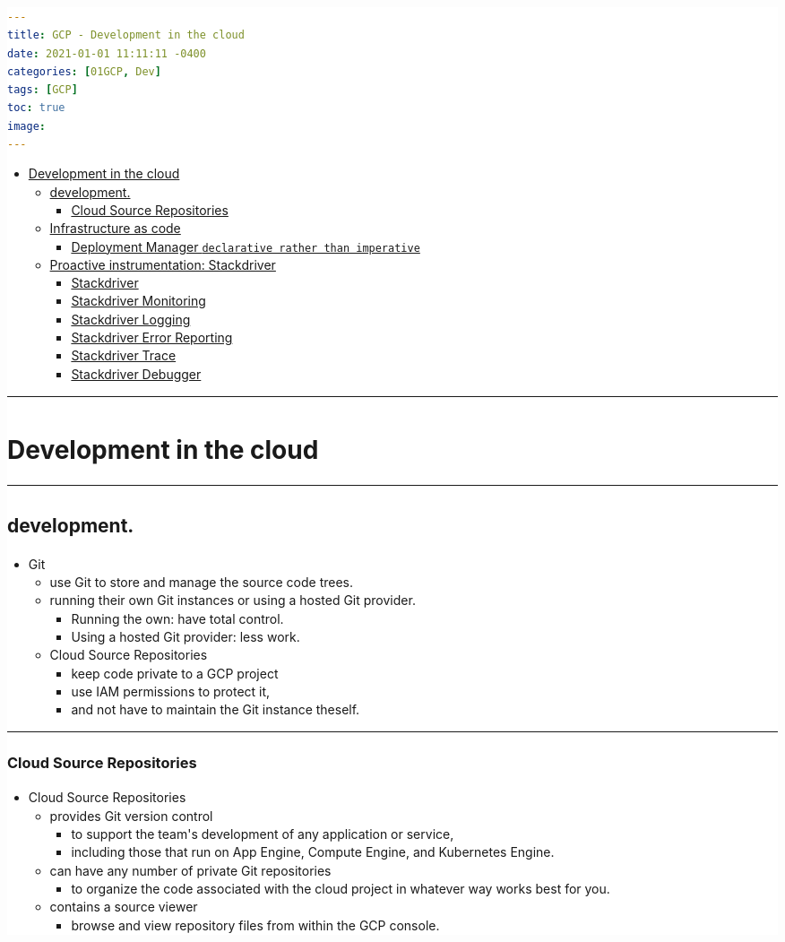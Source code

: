 ```yaml
---
title: GCP - Development in the cloud
date: 2021-01-01 11:11:11 -0400
categories: [01GCP, Dev]
tags: [GCP]
toc: true
image:
---
```


- [Development in the cloud](#development-in-the-cloud)
  - [development.](#development)
    - [Cloud Source Repositories](#cloud-source-repositories)
  - [Infrastructure as code](#infrastructure-as-code)
    - [Deployment Manager `declarative rather than imperative`](#deployment-manager-declarative-rather-than-imperative)
  - [Proactive instrumentation: Stackdriver](#proactive-instrumentation-stackdriver)
    - [Stackdriver](#stackdriver)
    - [Stackdriver Monitoring](#stackdriver-monitoring)
    - [Stackdriver Logging](#stackdriver-logging)
    - [Stackdriver Error Reporting](#stackdriver-error-reporting)
    - [Stackdriver Trace](#stackdriver-trace)
    - [Stackdriver Debugger](#stackdriver-debugger)

---


# Development in the cloud

---


## development.

- Git
  - use Git to store and manage the source code trees.
  - running their own Git instances or using a hosted Git provider.
    - Running the own: have total control.
    - Using a hosted Git provider: less work.
  - Cloud Source Repositories
    - keep code private to a GCP project
    - use IAM permissions to protect it,
    - and not have to maintain the Git instance theself.  

---

### Cloud Source Repositories

- Cloud Source Repositories
  - provides Git version control
    - to support the team's development of any application or service,
    - including those that run on App Engine, Compute Engine, and Kubernetes Engine.
  - can have any number of private Git repositories
    - to organize the code associated with the cloud project in whatever way works best for you.
  - contains a source viewer
    - browse and view repository files from within the GCP console.

